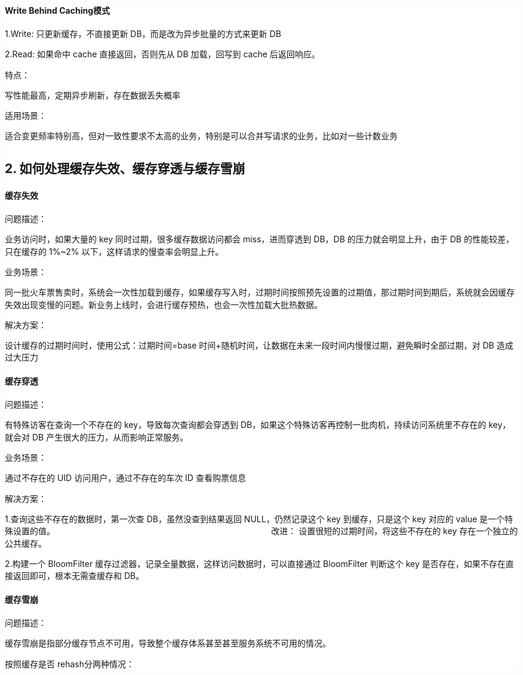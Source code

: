 #### Write Behind Caching模式

1.Write: 只更新缓存，不直接更新 DB，而是改为异步批量的方式来更新 DB

2.Read: 如果命中 cache 直接返回，否则先从 DB 加载，回写到 cache 后返回响应。

特点：

写性能最高，定期异步刷新，存在数据丢失概率

适用场景：

适合变更频率特别高，但对一致性要求不太高的业务，特别是可以合并写请求的业务，比如对一些计数业务

  

## 2. 如何处理缓存失效、缓存穿透与缓存雪崩

#### 缓存失效

问题描述：

业务访问时，如果大量的 key 同时过期，很多缓存数据访问都会 miss，进而穿透到 DB，DB 的压力就会明显上升，由于 DB 的性能较差，只在缓存的 1%~2% 以下，这样请求的慢查率会明显上升。

业务场景：

同一批火车票售卖时，系统会一次性加载到缓存，如果缓存写入时，过期时间按照预先设置的过期值，那过期时间到期后，系统就会因缓存失效出现变慢的问题。新业务上线时，会进行缓存预热，也会一次性加载大批热数据。

解决方案：

设计缓存的过期时间时，使用公式：过期时间=base 时间+随机时间，让数据在未来一段时间内慢慢过期，避免瞬时全部过期，对 DB 造成过大压力

#### 缓存穿透

问题描述：

有特殊访客在查询一个不存在的 key，导致每次查询都会穿透到 DB，如果这个特殊访客再控制一批肉机，持续访问系统里不存在的 key，就会对 DB 产生很大的压力，从而影响正常服务。

业务场景：

通过不存在的 UID 访问用户，通过不存在的车次 ID 查看购票信息

  

解决方案：

1.查询这些不存在的数据时，第一次查 DB，虽然没查到结果返回 NULL，仍然记录这个 key 到缓存，只是这个 key 对应的 value 是一个特殊设置的值。                                                                                            改进： 设置很短的过期时间，将这些不存在的 key 存在一个独立的公共缓存。

  

2.构建一个 BloomFilter 缓存过滤器，记录全量数据，这样访问数据时，可以直接通过 BloomFilter 判断这个 key 是否存在，如果不存在直接返回即可，根本无需查缓存和 DB。

  

#### 缓存雪崩

问题描述：

缓存雪崩是指部分缓存节点不可用，导致整个缓存体系甚至甚至服务系统不可用的情况。

按照缓存是否 rehash分两种情况：
